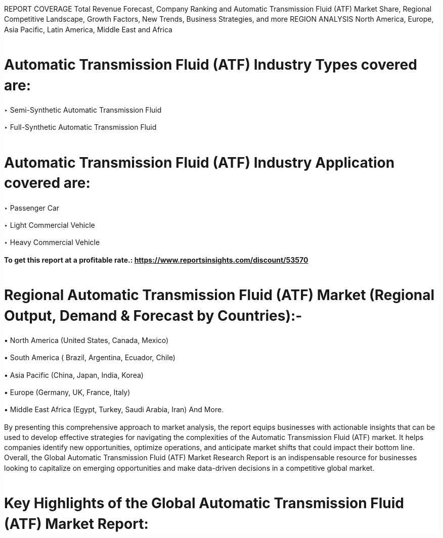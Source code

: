 <tr>
<td>REPORT COVERAGE</td>
<td>Total Revenue Forecast, Company Ranking and Automatic Transmission Fluid (ATF) Market Share, Regional Competitive Landscape, Growth Factors, New Trends, Business Strategies, and more</td>
</tr>
<tr>
<td>REGION ANALYSIS</td>
<td>North America, Europe, Asia Pacific, Latin America, Middle East and Africa</td>
</tr>
</table>

# <strong>Automatic Transmission Fluid (ATF) Industry Types covered are:</strong>

‣ Semi-Synthetic Automatic Transmission Fluid

‣ Full-Synthetic Automatic Transmission Fluid

# <strong>Automatic Transmission Fluid (ATF) Industry Application covered are:</strong>

‣ Passenger Car

‣ Light Commercial Vehicle

‣ Heavy Commercial Vehicle

<strong>To get this report at a profitable rate.: <a href=https://www.reportsinsights.com/discount/53570>https://www.reportsinsights.com/discount/53570</a></strong></font>

# <strong>Regional Automatic Transmission Fluid (ATF) Market (Regional Output, Demand &amp; Forecast by Countries):-</strong>

• North America (United States, Canada, Mexico)

• South America ( Brazil, Argentina, Ecuador, Chile)

• Asia Pacific (China, Japan, India, Korea)

• Europe (Germany, UK, France, Italy)

• Middle East Africa (Egypt, Turkey, Saudi Arabia, Iran) And More.

By presenting this comprehensive approach to market analysis, the report equips businesses with actionable insights that can be used to develop effective strategies for navigating the complexities of the Automatic Transmission Fluid (ATF) market. It helps companies identify new opportunities, optimize operations, and anticipate market shifts that could impact their bottom line. Overall, the Global Automatic Transmission Fluid (ATF) Market Research Report is an indispensable resource for businesses looking to capitalize on emerging opportunities and make data-driven decisions in a competitive global market.

# <strong>Key Highlights of the Global Automatic Transmission Fluid (ATF) Market Report:</strong>
